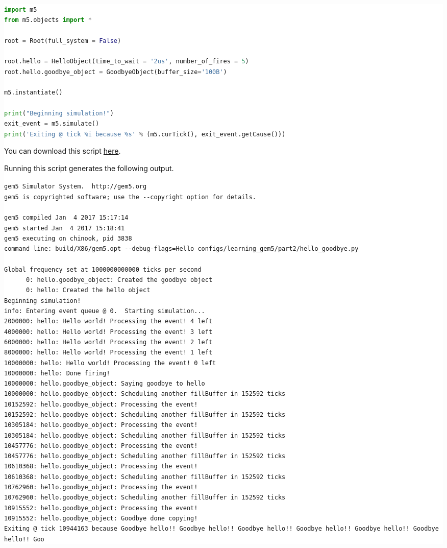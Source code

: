 ```python
import m5
from m5.objects import *

root = Root(full_system = False)

root.hello = HelloObject(time_to_wait = '2us', number_of_fires = 5)
root.hello.goodbye_object = GoodbyeObject(buffer_size='100B')

m5.instantiate()

print("Beginning simulation!")
exit_event = m5.simulate()
print('Exiting @ tick %i because %s' % (m5.curTick(), exit_event.getCause()))
```

You can download this script
[here](/_pages/static/scripts/part2/parameters/hello_goodbye.py).

Running this script generates the following output.

    gem5 Simulator System.  http://gem5.org
    gem5 is copyrighted software; use the --copyright option for details.

    gem5 compiled Jan  4 2017 15:17:14
    gem5 started Jan  4 2017 15:18:41
    gem5 executing on chinook, pid 3838
    command line: build/X86/gem5.opt --debug-flags=Hello configs/learning_gem5/part2/hello_goodbye.py

    Global frequency set at 1000000000000 ticks per second
          0: hello.goodbye_object: Created the goodbye object
          0: hello: Created the hello object
    Beginning simulation!
    info: Entering event queue @ 0.  Starting simulation...
    2000000: hello: Hello world! Processing the event! 4 left
    4000000: hello: Hello world! Processing the event! 3 left
    6000000: hello: Hello world! Processing the event! 2 left
    8000000: hello: Hello world! Processing the event! 1 left
    10000000: hello: Hello world! Processing the event! 0 left
    10000000: hello: Done firing!
    10000000: hello.goodbye_object: Saying goodbye to hello
    10000000: hello.goodbye_object: Scheduling another fillBuffer in 152592 ticks
    10152592: hello.goodbye_object: Processing the event!
    10152592: hello.goodbye_object: Scheduling another fillBuffer in 152592 ticks
    10305184: hello.goodbye_object: Processing the event!
    10305184: hello.goodbye_object: Scheduling another fillBuffer in 152592 ticks
    10457776: hello.goodbye_object: Processing the event!
    10457776: hello.goodbye_object: Scheduling another fillBuffer in 152592 ticks
    10610368: hello.goodbye_object: Processing the event!
    10610368: hello.goodbye_object: Scheduling another fillBuffer in 152592 ticks
    10762960: hello.goodbye_object: Processing the event!
    10762960: hello.goodbye_object: Scheduling another fillBuffer in 152592 ticks
    10915552: hello.goodbye_object: Processing the event!
    10915552: hello.goodbye_object: Goodbye done copying!
    Exiting @ tick 10944163 because Goodbye hello!! Goodbye hello!! Goodbye hello!! Goodbye hello!! Goodbye hello!! Goodbye hello!! Goo
